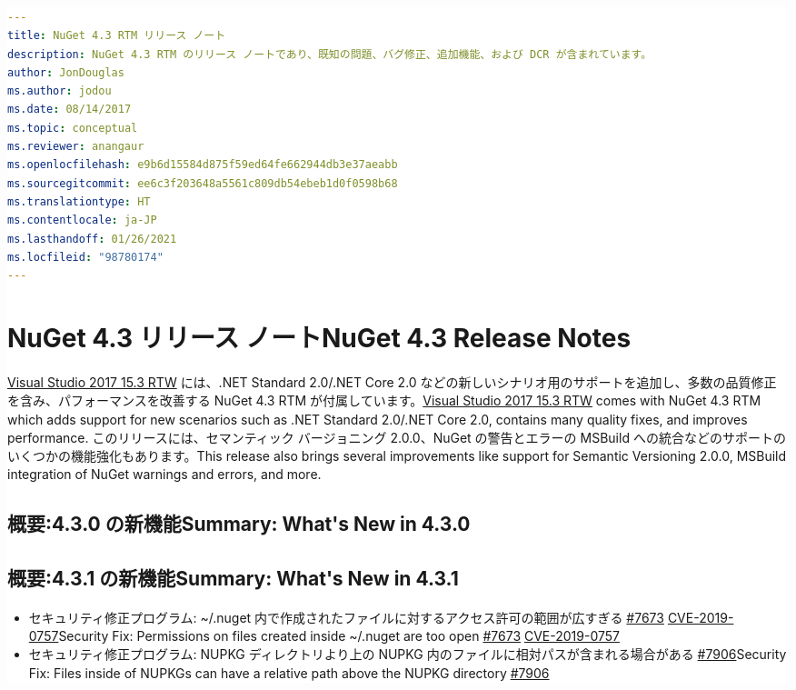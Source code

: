 ```yaml
---
title: NuGet 4.3 RTM リリース ノート
description: NuGet 4.3 RTM のリリース ノートであり、既知の問題、バグ修正、追加機能、および DCR が含まれています。
author: JonDouglas
ms.author: jodou
ms.date: 08/14/2017
ms.topic: conceptual
ms.reviewer: anangaur
ms.openlocfilehash: e9b6d15584d875f59ed64fe662944db3e37aeabb
ms.sourcegitcommit: ee6c3f203648a5561c809db54ebeb1d0f0598b68
ms.translationtype: HT
ms.contentlocale: ja-JP
ms.lasthandoff: 01/26/2021
ms.locfileid: "98780174"
---
```

# <a name="nuget-43-release-notes"></a><span data-ttu-id="5492e-103">NuGet 4.3 リリース ノート</span><span class="sxs-lookup"><span data-stu-id="5492e-103">NuGet 4.3 Release Notes</span></span>

<span data-ttu-id="5492e-104">[Visual Studio 2017 15.3 RTW](https://www.visualstudio.com/news/releasenotes/vs2017-relnotes) には、.NET Standard 2.0/.NET Core 2.0 などの新しいシナリオ用のサポートを追加し、多数の品質修正を含み、パフォーマンスを改善する NuGet 4.3 RTM が付属しています。</span><span class="sxs-lookup"><span data-stu-id="5492e-104">[Visual Studio 2017 15.3 RTW](https://www.visualstudio.com/news/releasenotes/vs2017-relnotes) comes with NuGet 4.3 RTM which adds support for new scenarios such as .NET Standard 2.0/.NET Core 2.0, contains many quality fixes, and improves performance.</span></span> <span data-ttu-id="5492e-105">このリリースには、セマンティック バージョニング 2.0.0、NuGet の警告とエラーの MSBuild への統合などのサポートのいくつかの機能強化もあります。</span><span class="sxs-lookup"><span data-stu-id="5492e-105">This release also brings several improvements like support for Semantic Versioning 2.0.0, MSBuild integration of NuGet warnings and errors, and more.</span></span>

## <a name="summary-whats-new-in-430"></a><span data-ttu-id="5492e-106">概要:4.3.0 の新機能</span><span class="sxs-lookup"><span data-stu-id="5492e-106">Summary: What's New in 4.3.0</span></span>

## <a name="summary-whats-new-in-431"></a><span data-ttu-id="5492e-107">概要:4.3.1 の新機能</span><span class="sxs-lookup"><span data-stu-id="5492e-107">Summary: What's New in 4.3.1</span></span>

* <span data-ttu-id="5492e-108">セキュリティ修正プログラム: ~/.nuget 内で作成されたファイルに対するアクセス許可の範囲が広すぎる [#7673](https://github.com/NuGet/Home/issues/7673) [CVE-2019-0757](https://portal.msrc.microsoft.com/en-us/security-guidance/advisory/CVE-2019-0757)</span><span class="sxs-lookup"><span data-stu-id="5492e-108">Security Fix: Permissions on files created inside ~/.nuget are too open [#7673](https://github.com/NuGet/Home/issues/7673) [CVE-2019-0757](https://portal.msrc.microsoft.com/en-us/security-guidance/advisory/CVE-2019-0757)</span></span>
* <span data-ttu-id="5492e-109">セキュリティ修正プログラム: NUPKG ディレクトリより上の NUPKG 内のファイルに相対パスが含まれる場合がある [#7906](https://github.com/NuGet/Home/issues/7906)</span><span class="sxs-lookup"><span data-stu-id="5492e-109">Security Fix: Files inside of NUPKGs can have a relative path above the NUPKG directory [#7906](https://github.com/NuGet/Home/issues/7906)</span></span>
